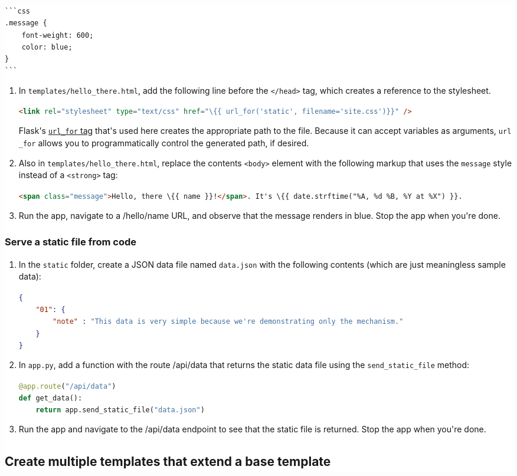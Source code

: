     ```css
    .message {
        font-weight: 600;
        color: blue;
    }
    ```

1. In `templates/hello_there.html`, add the following line before the `</head>` tag, which creates a reference to the stylesheet.

    ```html
    <link rel="stylesheet" type="text/css" href="\{{ url_for('static', filename='site.css')}}" />
    ```

    Flask's [`url_for` tag](http://flask.pocoo.org/docs/0.12/api/#flask.url_for) that's used here creates the appropriate path to the file. Because it can accept variables as arguments, `url_for` allows you to programmatically control the generated path, if desired.

1. Also in `templates/hello_there.html`, replace the contents `<body>` element with the following markup that uses the `message` style instead of a `<strong>` tag:

    ```html
    <span class="message">Hello, there \{{ name }}!</span>. It's \{{ date.strftime("%A, %d %B, %Y at %X") }}.
    ```

1. Run the app, navigate to a /hello/name URL, and observe that the message renders in blue. Stop the app when you're done.

### Serve a static file from code

1. In the `static` folder, create a JSON data file named `data.json` with the following contents (which are just meaningless sample data):

    ```json
    {
        "01": {
            "note" : "This data is very simple because we're demonstrating only the mechanism."
        }
    }
    ```

1. In `app.py`, add a function with the route /api/data that returns the static data file using the `send_static_file` method:

    ```python
    @app.route("/api/data")
    def get_data():
        return app.send_static_file("data.json")
    ```

1. Run the app and navigate to the /api/data endpoint to see that the static file is returned. Stop the app when you're done.

## Create multiple templates that extend a base template
